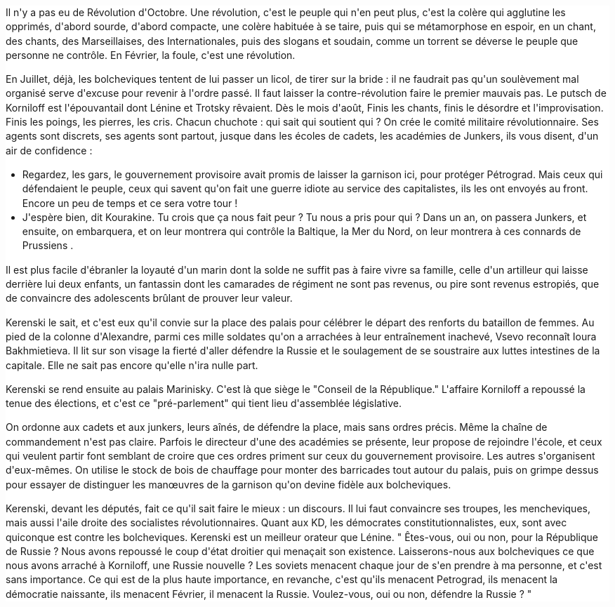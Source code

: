 Il n'y a pas eu de Révolution d'Octobre. Une révolution, c'est le peuple qui n'en peut plus, c'est la colère qui agglutine les opprimés, d'abord sourde, d'abord compacte, une colère habituée à se taire, puis qui se métamorphose en espoir, en un chant, des chants, des Marseillaises, des Internationales, puis des slogans et soudain, comme un torrent se déverse le peuple que personne ne contrôle. En Février, la foule, c'est une révolution. 

En Juillet, déjà, les bolcheviques tentent de lui passer un licol, de tirer sur la bride : il ne faudrait pas qu'un soulèvement mal organisé serve d'excuse pour revenir à l'ordre passé. Il faut laisser la contre-révolution faire le premier mauvais pas. 
Le putsch de Korniloff est l'épouvantail dont Lénine et Trotsky rêvaient. Dès le mois d'août, Finis les chants, finis le désordre et l'improvisation. Finis les poings, les pierres, les cris. Chacun chuchote : qui sait qui soutient qui ? On crée le comité militaire révolutionnaire. Ses agents sont discrets, ses agents sont partout, jusque dans les écoles de cadets, les académies de Junkers, ils vous disent, d'un air de confidence :

- Regardez, les gars, le gouvernement provisoire avait promis de laisser la garnison ici, pour protéger Pétrograd. Mais ceux qui défendaient le peuple, ceux qui savent qu'on fait une guerre idiote au service des capitalistes, ils les ont envoyés au front. Encore un peu de temps et ce sera votre tour !
- J'espère bien, dit Kourakine. Tu crois que ça nous fait peur ? Tu nous a pris pour qui ? Dans un an, on passera Junkers, et ensuite, on embarquera, et on leur montrera qui contrôle la Baltique, la Mer du Nord, on leur montrera à ces connards de Prussiens . 

Il est plus facile d'ébranler la loyauté d'un marin dont la solde ne suffit pas à faire vivre sa famille, celle d'un artilleur qui laisse derrière lui deux enfants, un fantassin dont les camarades de régiment ne sont pas revenus, ou pire sont revenus estropiés, que de convaincre des adolescents brûlant de prouver leur valeur. 

Kerenski le sait, et c'est eux qu'il convie sur la place des palais pour célébrer le départ des renforts du bataillon de femmes. Au pied de la colonne d'Alexandre, parmi ces mille soldates qu'on a arrachées à leur entraînement inachevé, Vsevo reconnaît Ioura Bakhmietieva. Il lit sur son visage la fierté d'aller défendre la Russie et le soulagement de se soustraire aux luttes intestines de la capitale.  Elle ne sait pas encore qu'elle n'ira nulle part. 

Kerenski se rend ensuite au palais Marinisky. C'est là que siège le "Conseil de la République." L'affaire Korniloff a repoussé la tenue des élections, et c'est ce "pré-parlement" qui tient lieu d'assemblée législative. 

On ordonne aux cadets et aux junkers, leurs aînés, de défendre la place, mais sans ordres précis. Même la chaîne de commandement n'est pas claire. Parfois le directeur d'une des académies se présente, leur propose de rejoindre l'école, et ceux qui veulent partir font semblant de croire que ces ordres priment sur ceux du gouvernement provisoire. Les autres s'organisent d'eux-mêmes. On utilise le stock de bois de chauffage pour monter des barricades tout autour du palais, puis on grimpe dessus pour essayer de distinguer les manœuvres de la garnison qu'on devine fidèle aux bolcheviques. 

Kerenski, devant les députés, fait ce qu'il sait faire le mieux : un discours. Il lui faut convaincre ses troupes, les mencheviques, mais aussi l'aile droite des socialistes révolutionnaires. Quant aux KD, les démocrates constitutionnalistes, eux, sont avec quiconque est contre les bolcheviques. Kerenski est un meilleur orateur que Lénine. " Êtes-vous, oui ou non, pour la République de Russie ? Nous avons repoussé le coup d'état droitier qui menaçait son existence. Laisserons-nous aux bolcheviques ce que nous avons arraché à Korniloff, une Russie nouvelle ? Les soviets menacent chaque jour de s'en prendre à ma personne, et c'est sans importance. Ce qui est de la plus haute importance, en revanche, c'est qu'ils menacent Petrograd, ils menacent la démocratie naissante, ils menacent Février, il menacent la Russie. Voulez-vous, oui ou non, défendre la Russie ? "
